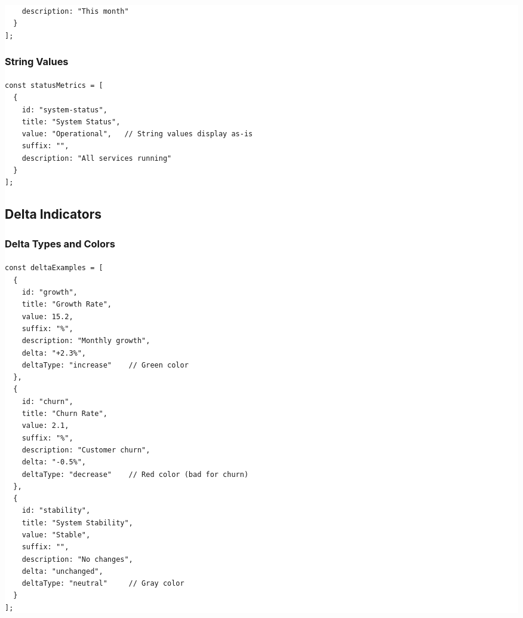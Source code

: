 ```tsx
    description: "This month"
  }
];
```

### String Values

```tsx
const statusMetrics = [
  {
    id: "system-status",
    title: "System Status",
    value: "Operational",   // String values display as-is
    suffix: "",
    description: "All services running"
  }
];
```

## Delta Indicators

### Delta Types and Colors

```tsx
const deltaExamples = [
  {
    id: "growth",
    title: "Growth Rate",
    value: 15.2,
    suffix: "%",
    description: "Monthly growth",
    delta: "+2.3%",
    deltaType: "increase"    // Green color
  },
  {
    id: "churn",
    title: "Churn Rate",
    value: 2.1,
    suffix: "%",
    description: "Customer churn",
    delta: "-0.5%",
    deltaType: "decrease"    // Red color (bad for churn)
  },
  {
    id: "stability",
    title: "System Stability",
    value: "Stable",
    suffix: "",
    description: "No changes",
    delta: "unchanged",
    deltaType: "neutral"     // Gray color
  }
];
```

